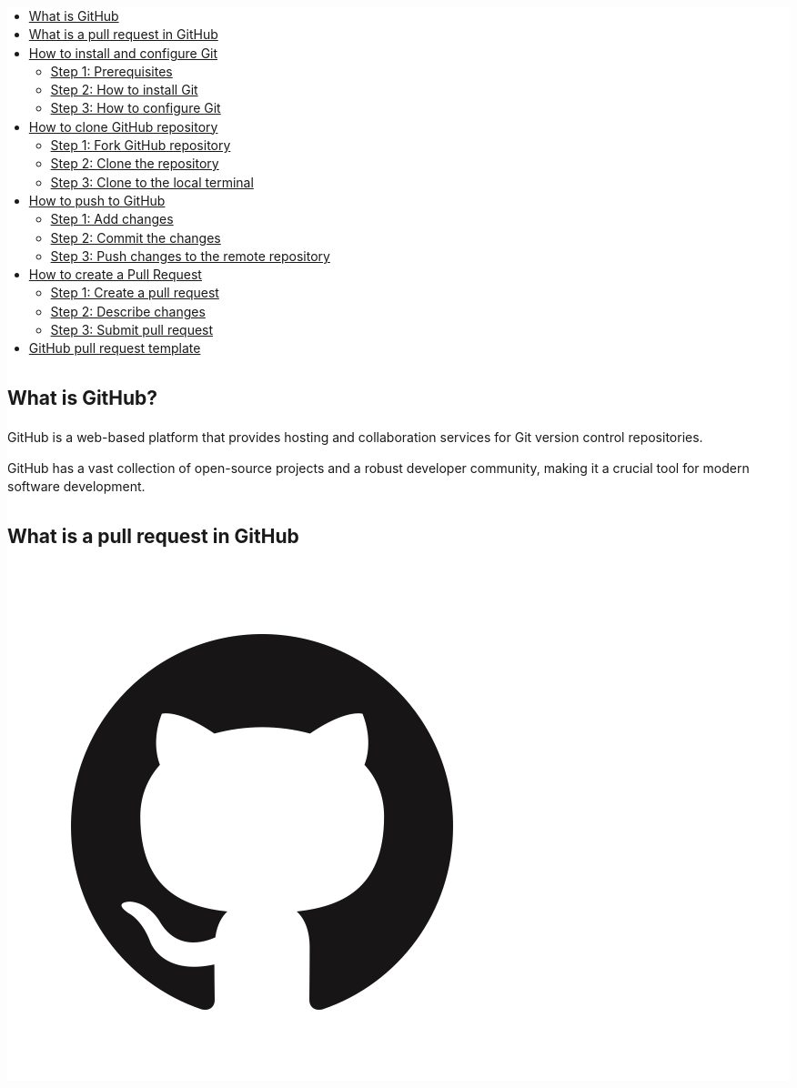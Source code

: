 - [What is GitHub](#what-is-github)
- [What is a pull request in GitHub](#what-is-a-pull-request-in-github)
- [How to install and configure Git](#how-to-install-and-configure-git)
  - [Step 1: Prerequisites](#step-1-prerequisites)
  - [Step 2: How to install Git](#step-2-how-to-install-git)
  - [Step 3: How to configure Git](#step-3-how-to-configure-git)
- [How to clone GitHub repository](#how-to-clone-GitHub-repository)
  - [Step 1: Fork GitHub repository](#step-1-fork-github-repository)
  - [Step 2: Clone the repository](#step-2-clone-the-repository)
  - [Step 3: Clone to the local terminal](#step-3-clone-to-the-local-terminal)
- [How to push to GitHub](#how-to-push-to-gitHub)
  - [Step 1: Add changes](#step-1-Add-changes)
  - [Step 2: Commit the changes](#step-2-commit-the-changes )
  - [Step 3: Push changes to the remote repository](#step-3-Push-changes-to-the-remote-repository)
- [How to create a Pull Request](#how-to-create-a-pull-request)
  - [Step 1: Create a pull request](#step-1-create-a-pull-request)
  - [Step 2: Describe changes](#step-2-Describe-changes)
  - [Step 3: Submit pull request](#step-2-describe-changes)
- [GitHub pull request template](#github-pull-request-template)

## What is GitHub?

GitHub is a web-based platform that provides hosting and collaboration services for Git version control repositories.

GitHub has a vast collection of open-source projects and a robust developer community, making it a crucial tool for modern software development.

## What is a pull request in GitHub

![github-pull-requeste.png](./img/github-pull-requeste.png)
